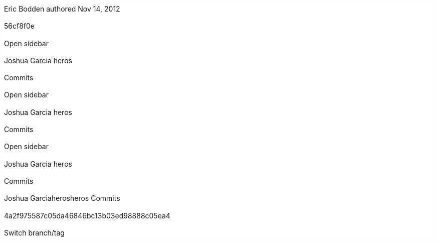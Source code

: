 
Eric Bodden authored Nov 14, 2012






56cf8f0e


















Open sidebar



Joshua Garcia heros

Commits







Open sidebar



Joshua Garcia heros

Commits




Open sidebar

Joshua Garcia heros

Commits


Joshua Garciaherosheros
Commits











4a2f975587c05da46846bc13b03ed98888c05ea4


Switch branch/tag



